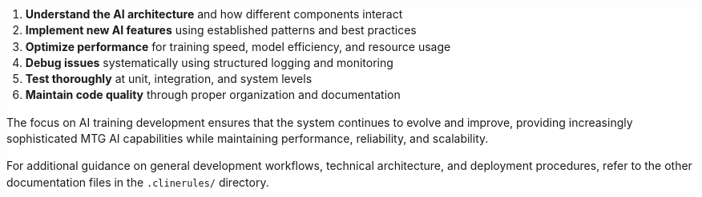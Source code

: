 1. **Understand the AI architecture** and how different components interact
2. **Implement new AI features** using established patterns and best practices
3. **Optimize performance** for training speed, model efficiency, and resource usage
4. **Debug issues** systematically using structured logging and monitoring
5. **Test thoroughly** at unit, integration, and system levels
6. **Maintain code quality** through proper organization and documentation

The focus on AI training development ensures that the system continues to evolve and improve, providing increasingly sophisticated MTG AI capabilities while maintaining performance, reliability, and scalability.

For additional guidance on general development workflows, technical architecture, and deployment procedures, refer to the other documentation files in the `.clinerules/` directory.
